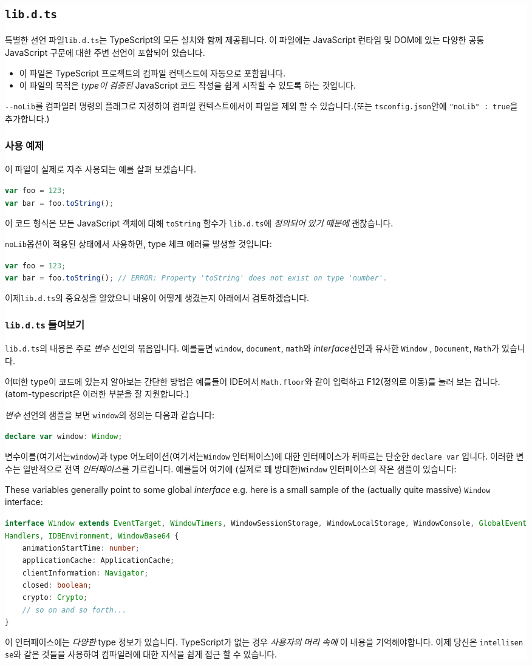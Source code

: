 ## `lib.d.ts`

특별한 선언 파일`lib.d.ts`는 TypeScript의 모든 설치와 함께 제공됩니다. 이 파일에는 JavaScript 런타임 및 DOM에 있는 다양한 공통 JavaScript 구문에 대한 주변 선언이 포함되어 있습니다.

* 이 파일은 TypeScript 프로젝트의 컴파일 컨텍스트에 자동으로 포함됩니다.
* 이 파일의 목적은 *type이 검증된* JavaScript 코드 작성을 쉽게 시작할 수 있도록 하는 것입니다.

`--noLib`를 컴파일러 명령의 플래그로 지정하여 컴파일 컨텍스트에서이 파일을 제외 할 수 있습니다.(또는 `tsconfig.json`안에 `"noLib" : true`을 추가합니다.)

### 사용 예제

이 파일이 실제로 자주 사용되는 예를 살펴 보겠습니다.

```ts
var foo = 123;
var bar = foo.toString();
```
이 코드 형식은 모든 JavaScript 객체에 대해 `toString` 함수가 `lib.d.ts`에 *정의되어 있기 때문에* 괜찮습니다.

`noLib`옵션이 적용된 상태에서 사용하면, type 체크 에러를 발생할 것입니다:

```ts
var foo = 123;
var bar = foo.toString(); // ERROR: Property 'toString' does not exist on type 'number'.
```
이제`lib.d.ts`의 중요성을 알았으니 내용이 어떻게 생겼는지 아래에서 검토하겠습니다.

### `lib.d.ts` 들여보기

`lib.d.ts`의 내용은 주로 *변수* 선언의 묶음입니다. 예를들면 `window`, `document`, `math`와 *interface*선언과 유사한 `Window` , `Document`, `Math`가 있습니다.

어떠한 type이 코드에 있는지 알아보는 간단한 방법은 예를들어 IDE에서 `Math.floor`와 같이 입력하고 F12(정의로 이동)를 눌러 보는 겁니다.(atom-typescript은 이러한 부분을 잘 지원합니다.)

*변수* 선언의 샘플을 보면 `window`의 정의는 다음과 같습니다:
```ts
declare var window: Window;
```
변수이름(여기서는`window`)과 type 어노테이션(여기서는`Window` 인터페이스)에 대한 인터페이스가 뒤따르는 단순한 `declare var` 입니다. 이러한 변수는 일반적으로 전역 *인터페이스*를 가르킵니다. 예를들어 여기에 (실제로 꽤 방대한)`Window` 인터페이스의 작은 샘플이 있습니다:

 These variables generally point to some global *interface* e.g. here is a small sample of the (actually quite massive) `Window` interface:

```ts
interface Window extends EventTarget, WindowTimers, WindowSessionStorage, WindowLocalStorage, WindowConsole, GlobalEventHandlers, IDBEnvironment, WindowBase64 {
    animationStartTime: number;
    applicationCache: ApplicationCache;
    clientInformation: Navigator;
    closed: boolean;
    crypto: Crypto;
    // so on and so forth...
}
```
이 인터페이스에는 *다양한* type 정보가 있습니다. TypeScript가 없는 경우 *사용자의 머리 속에* 이 내용을 기억해야합니다. 이제 당신은 `intellisense`와 같은 것들을 사용하여 컴파일러에 대한 지식을 쉽게 접근 할 수 있습니다.
